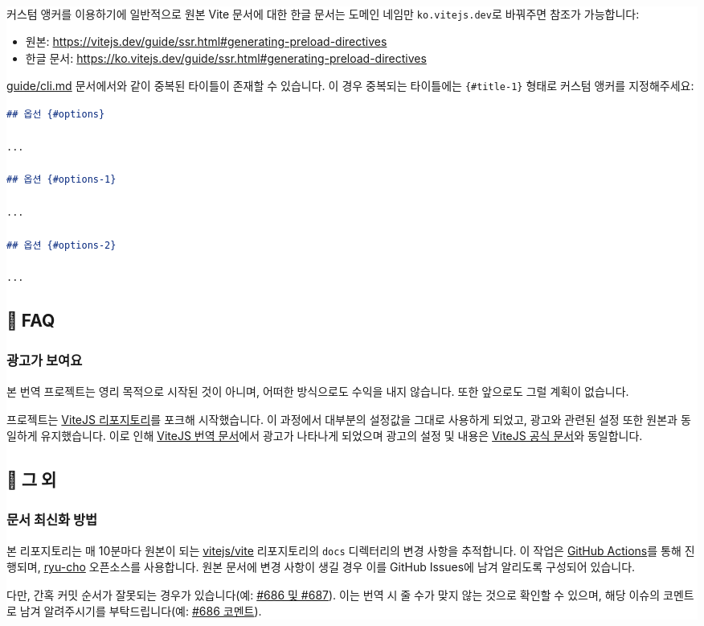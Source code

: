 커스텀 앵커를 이용하기에 일반적으로 원본 Vite 문서에 대한 한글 문서는 도메인 네임만 `ko.vitejs.dev`로 바꿔주면 참조가 가능합니다:

- 원본: https://vitejs.dev/guide/ssr.html#generating-preload-directives
- 한글 문서: https://ko.vitejs.dev/guide/ssr.html#generating-preload-directives

[guide/cli.md](https://github.com/vitejs/docs-ko/blob/main/guide/cli.md) 문서에서와 같이 중복된 타이틀이 존재할 수 있습니다. 이 경우 중복되는 타이틀에는 `{#title-1}` 형태로 커스텀 앵커를 지정해주세요:

```md
## 옵선 {#options}

...

## 옵션 {#options-1}

...

## 옵션 {#options-2}

...
```

## 🤨 FAQ

### 광고가 보여요

본 번역 프로젝트는 영리 목적으로 시작된 것이 아니며, 어떠한 방식으로도 수익을 내지 않습니다. 또한 앞으로도 그럴 계획이 없습니다.

프로젝트는 [ViteJS 리포지토리](https://github.com/vitejs/vite)를 포크해 시작했습니다. 이 과정에서 대부분의 설정값을 그대로 사용하게 되었고, 광고와 관련된 설정 또한 원본과 동일하게 유지했습니다. 이로 인해 [ViteJS 번역 문서](https://ko.vitejs.dev/)에서 광고가 나타나게 되었으며 광고의 설정 및 내용은 [ViteJS 공식 문서](https://vitejs.dev/)와 동일합니다.

## 🍍 그 외

### 문서 최신화 방법

본 리포지토리는 매 10분마다 원본이 되는 [vitejs/vite](https://github.com/vitejs/vite) 리포지토리의 `docs` 디렉터리의 변경 사항을 추적합니다. 이 작업은 [GitHub Actions](./.github/workflows/sync.yml)를 통해 진행되며, [ryu-cho](https://github.com/vuejs-translations/ryu-cho) 오픈소스를 사용합니다. 원본 문서에 변경 사항이 생길 경우 이를 GitHub Issues에 남겨 알리도록 구성되어 있습니다.

다만, 간혹 커밋 순서가 잘못되는 경우가 있습니다(예: [#686 및 #687](https://github.com/vitejs/docs-ko/issues/686)). 이는 번역 시 줄 수가 맞지 않는 것으로 확인할 수 있으며, 해당 이슈의 코멘트로 남겨 알려주시기를 부탁드립니다(예: [#686 코멘트](https://github.com/vitejs/docs-ko/issues/686#issuecomment-1779351146)).
